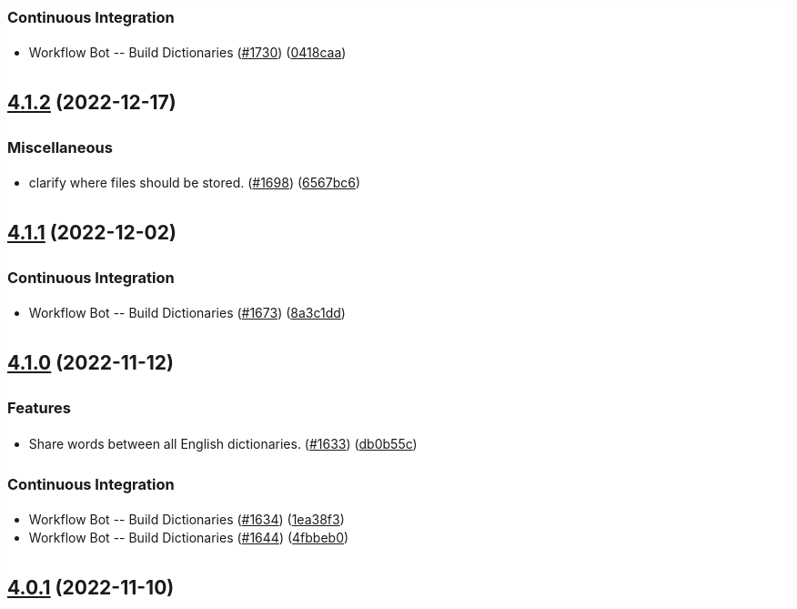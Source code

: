 
### Continuous Integration

* Workflow Bot -- Build Dictionaries ([#1730](https://github.com/streetsidesoftware/cspell-dicts/issues/1730)) ([0418caa](https://github.com/streetsidesoftware/cspell-dicts/commit/0418caa921acb7da39e2671e9edca52445fd4dd7))

## [4.1.2](https://github.com/streetsidesoftware/cspell-dicts/compare/@cspell/dict-en-gb@4.1.1...@cspell/dict-en-gb@4.1.2) (2022-12-17)


### Miscellaneous

* clarify where files should be stored. ([#1698](https://github.com/streetsidesoftware/cspell-dicts/issues/1698)) ([6567bc6](https://github.com/streetsidesoftware/cspell-dicts/commit/6567bc62130404cb32945bdcc3bf07316c839396))

## [4.1.1](https://github.com/streetsidesoftware/cspell-dicts/compare/@cspell/dict-en-gb@4.1.0...@cspell/dict-en-gb@4.1.1) (2022-12-02)


### Continuous Integration

* Workflow Bot -- Build Dictionaries ([#1673](https://github.com/streetsidesoftware/cspell-dicts/issues/1673)) ([8a3c1dd](https://github.com/streetsidesoftware/cspell-dicts/commit/8a3c1ddfd3d726dd7d980261f42223c4f2b137bc))

## [4.1.0](https://github.com/streetsidesoftware/cspell-dicts/compare/@cspell/dict-en-gb@4.0.1...@cspell/dict-en-gb@4.1.0) (2022-11-12)


### Features

* Share words between all English dictionaries. ([#1633](https://github.com/streetsidesoftware/cspell-dicts/issues/1633)) ([db0b55c](https://github.com/streetsidesoftware/cspell-dicts/commit/db0b55ce17e02b16a23ebdf8eccdf037330afc0c))


### Continuous Integration

* Workflow Bot -- Build Dictionaries ([#1634](https://github.com/streetsidesoftware/cspell-dicts/issues/1634)) ([1ea38f3](https://github.com/streetsidesoftware/cspell-dicts/commit/1ea38f38d16d3799e9781be1ef2f1c169a273fd1))
* Workflow Bot -- Build Dictionaries ([#1644](https://github.com/streetsidesoftware/cspell-dicts/issues/1644)) ([4fbbeb0](https://github.com/streetsidesoftware/cspell-dicts/commit/4fbbeb0939931462cc53ebc1b2c026fd5d0d0cd5))

## [4.0.1](https://github.com/streetsidesoftware/cspell-dicts/compare/@cspell/dict-en-gb@4.0.0...@cspell/dict-en-gb@4.0.1) (2022-11-10)
